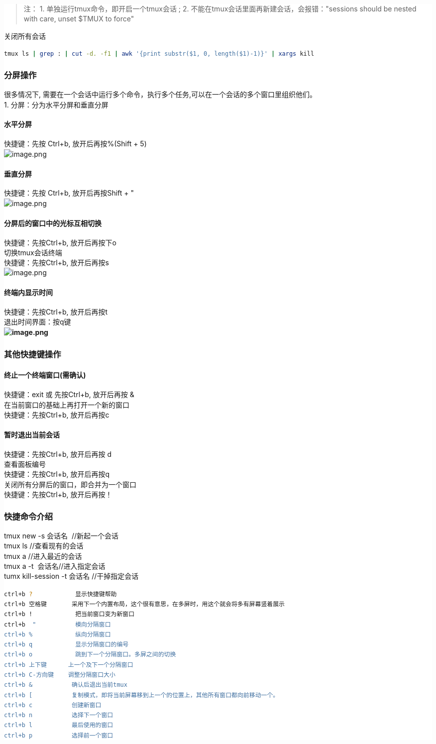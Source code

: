 > 注： 1. 单独运行tmux命令，即开启一个tmux会话 ; 2. 不能在tmux会话里面再新建会话，会报错："sessions should be nested with care, unset $TMUX to force"

关闭所有会话
```bash
tmux ls | grep : | cut -d. -f1 | awk '{print substr($1, 0, length($1)-1)}' | xargs kill
```
<a name="KeVMw"></a>
### 分屏操作
很多情况下, 需要在一个会话中运行多个命令，执行多个任务,可以在一个会话的多个窗口里组织他们。<br />1. 分屏：分为水平分屏和垂直分屏
<a name="0d3l2"></a>
#### 水平分屏
快捷键：先按 Ctrl+b, 放开后再按%(Shift + 5)<br />![image.png](https://cdn.nlark.com/yuque/0/2020/png/396745/1597912492209-be5490ed-4ad3-44de-b9d4-3a49d5cde806.png#align=left&display=inline&height=583&originHeight=1750&originWidth=3218&size=1983682&status=done&style=none&width=1072.6666666666667)
<a name="9f34f36d"></a>
#### 垂直分屏
快捷键：先按 Ctrl+b, 放开后再按Shift + "<br />![image.png](https://cdn.nlark.com/yuque/0/2020/png/396745/1597912569179-d5733979-5065-434c-9109-45bc4a11074d.png#align=left&display=inline&height=583&originHeight=1750&originWidth=3218&size=1996386&status=done&style=none&width=1072.6666666666667)
<a name="02918fad"></a>
#### 分屏后的窗口中的光标互相切换
快捷键：先按Ctrl+b, 放开后再按下o<br />切换tmux会话终端<br />快捷键：先按Ctrl+b, 放开后再按s<br />![image.png](https://cdn.nlark.com/yuque/0/2020/png/396745/1597912695277-28dbc0af-48bb-48dd-954a-e55d8eb66b68.png#align=left&display=inline&height=583&originHeight=1750&originWidth=3218&size=2014131&status=done&style=none&width=1072.6666666666667)
<a name="Ceyrm"></a>
#### 终端内显示时间 
快捷键：先按Ctrl+b, 放开后再按t<br />退出时间界面：按q键<br />**![image.png](https://cdn.nlark.com/yuque/0/2020/png/396745/1597912726285-1f2bccc3-2c02-42f0-919c-9916c9f6ec9f.png#align=left&display=inline&height=583&originHeight=1750&originWidth=3218&size=1962207&status=done&style=none&width=1072.6666666666667)**
<a name="T9ycr"></a>
### 其他快捷键操作
<a name="DE6Ht"></a>
#### 终止一个终端窗口(需确认) 
快捷键：exit 或 先按Ctrl+b, 放开后再按 &<br />在当前窗口的基础上再打开一个新的窗口 <br />快捷键：先按Ctrl+b, 放开后再按c
<a name="M9HlJ"></a>
#### 暂时退出当前会话 
快捷键：先按Ctrl+b, 放开后再按 d<br />查看面板编号 <br />快捷键：先按Ctrl+b, 放开后再按q<br />关闭所有分屏后的窗口，即合并为一个窗口 <br />快捷键：先按Ctrl+b, 放开后再按！
<a name="IVeam"></a>
### 快捷命令介绍
tmux new -s 会话名  //新起一个会话<br />tmux ls //查看现有的会话<br />tmux a //进入最近的会话<br />tmux a -t  会话名//进入指定会话<br />tumx kill-session -t 会话名 //干掉指定会话
```bash
ctrl+b ?            显示快捷键帮助
ctrl+b 空格键       采用下一个内置布局，这个很有意思，在多屏时，用这个就会将多有屏幕竖着展示
ctrl+b !            把当前窗口变为新窗口
ctrl+b  "           模向分隔窗口
ctrl+b %            纵向分隔窗口
ctrl+b q            显示分隔窗口的编号
ctrl+b o            跳到下一个分隔窗口。多屏之间的切换
ctrl+b 上下键      上一个及下一个分隔窗口
ctrl+b C-方向键    调整分隔窗口大小
ctrl+b &           确认后退出当前tmux
ctrl+b [           复制模式，即将当前屏幕移到上一个的位置上，其他所有窗口都向前移动一个。
ctrl+b c           创建新窗口
ctrl+b n           选择下一个窗口
ctrl+b l           最后使用的窗口
ctrl+b p           选择前一个窗口
```